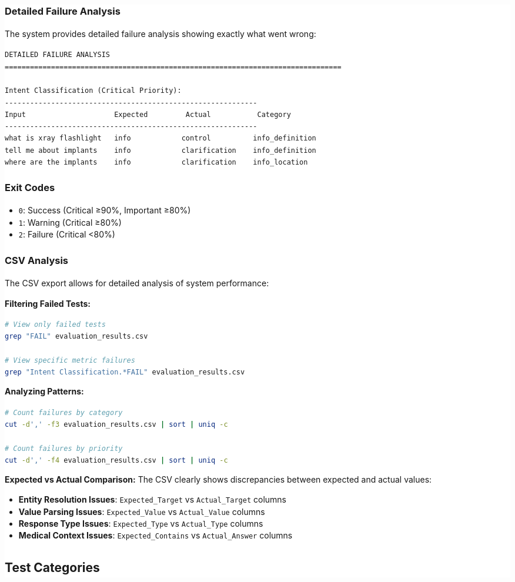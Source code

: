 ### Detailed Failure Analysis

The system provides detailed failure analysis showing exactly what went wrong:

```
DETAILED FAILURE ANALYSIS
================================================================================

Intent Classification (Critical Priority):
------------------------------------------------------------
Input                     Expected         Actual           Category
------------------------------------------------------------
what is xray flashlight   info            control          info_definition
tell me about implants    info            clarification    info_definition
where are the implants    info            clarification    info_location
```

### Exit Codes

- `0`: Success (Critical ≥90%, Important ≥80%)
- `1`: Warning (Critical ≥80%)
- `2`: Failure (Critical <80%)

### CSV Analysis

The CSV export allows for detailed analysis of system performance:

**Filtering Failed Tests:**
```bash
# View only failed tests
grep "FAIL" evaluation_results.csv

# View specific metric failures
grep "Intent Classification.*FAIL" evaluation_results.csv
```

**Analyzing Patterns:**
```bash
# Count failures by category
cut -d',' -f3 evaluation_results.csv | sort | uniq -c

# Count failures by priority
cut -d',' -f4 evaluation_results.csv | sort | uniq -c
```

**Expected vs Actual Comparison:**
The CSV clearly shows discrepancies between expected and actual values:
- **Entity Resolution Issues**: `Expected_Target` vs `Actual_Target` columns
- **Value Parsing Issues**: `Expected_Value` vs `Actual_Value` columns  
- **Response Type Issues**: `Expected_Type` vs `Actual_Type` columns
- **Medical Context Issues**: `Expected_Contains` vs `Actual_Answer` columns

## Test Categories
